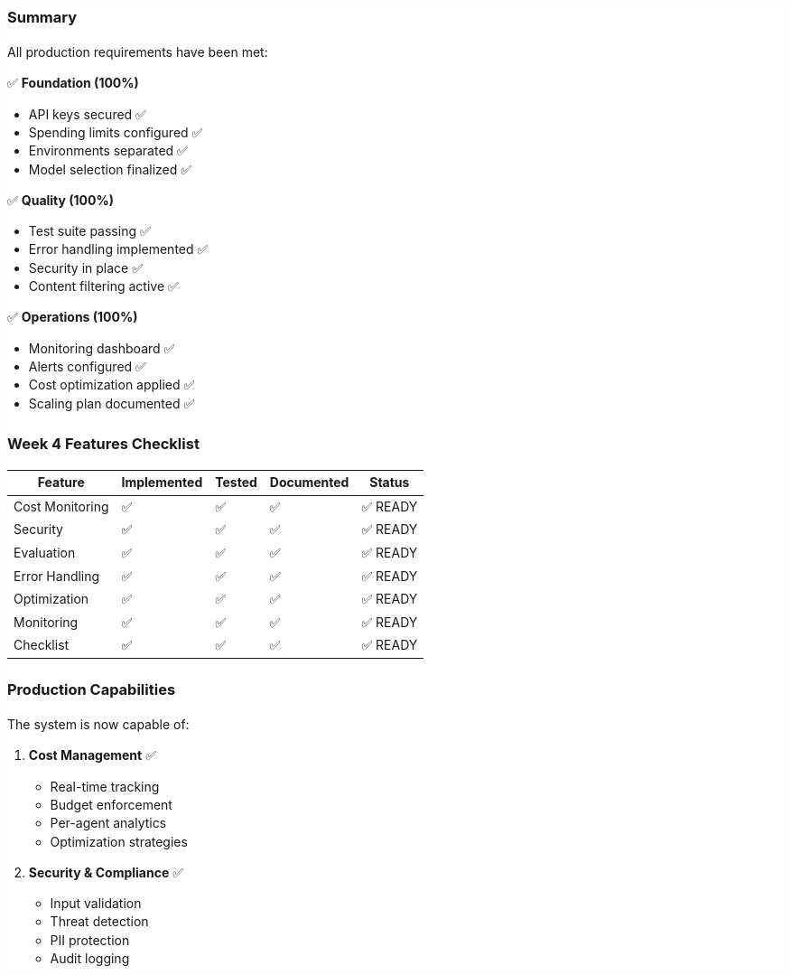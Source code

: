 ### Summary

All production requirements have been met:

✅ **Foundation (100%)**
- API keys secured ✅
- Spending limits configured ✅
- Environments separated ✅
- Model selection finalized ✅

✅ **Quality (100%)**
- Test suite passing ✅
- Error handling implemented ✅
- Security in place ✅
- Content filtering active ✅

✅ **Operations (100%)**
- Monitoring dashboard ✅
- Alerts configured ✅
- Cost optimization applied ✅
- Scaling plan documented ✅

### Week 4 Features Checklist

| Feature | Implemented | Tested | Documented | Status |
|---------|-------------|--------|------------|--------|
| Cost Monitoring | ✅ | ✅ | ✅ | ✅ READY |
| Security | ✅ | ✅ | ✅ | ✅ READY |
| Evaluation | ✅ | ✅ | ✅ | ✅ READY |
| Error Handling | ✅ | ✅ | ✅ | ✅ READY |
| Optimization | ✅ | ✅ | ✅ | ✅ READY |
| Monitoring | ✅ | ✅ | ✅ | ✅ READY |
| Checklist | ✅ | ✅ | ✅ | ✅ READY |

### Production Capabilities

The system is now capable of:

1. **Cost Management** ✅
   - Real-time tracking
   - Budget enforcement
   - Per-agent analytics
   - Optimization strategies

2. **Security & Compliance** ✅
   - Input validation
   - Threat detection
   - PII protection
   - Audit logging
